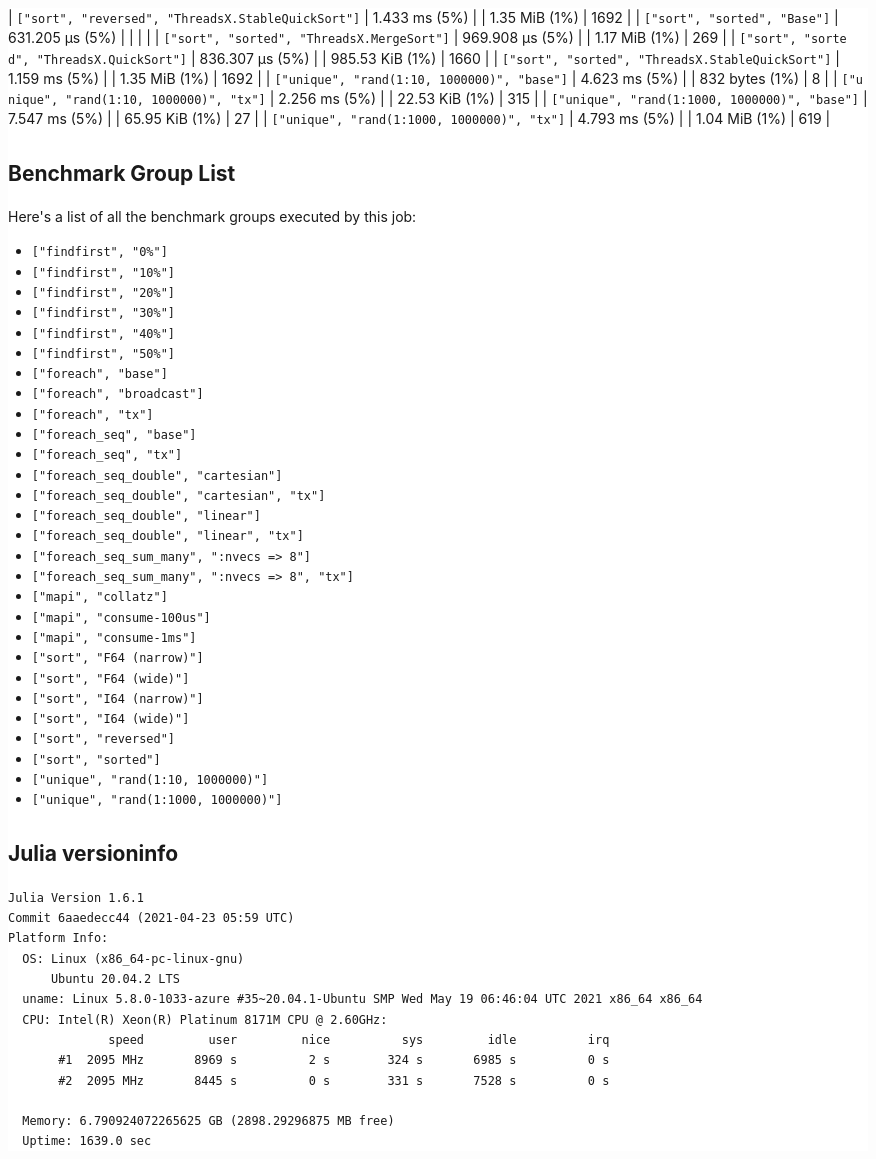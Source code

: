 | `["sort", "reversed", "ThreadsX.StableQuickSort"]`                 |   1.433 ms (5%) |           |    1.35 MiB (1%) |        1692 |
| `["sort", "sorted", "Base"]`                                       | 631.205 μs (5%) |           |                  |             |
| `["sort", "sorted", "ThreadsX.MergeSort"]`                         | 969.908 μs (5%) |           |    1.17 MiB (1%) |         269 |
| `["sort", "sorted", "ThreadsX.QuickSort"]`                         | 836.307 μs (5%) |           |  985.53 KiB (1%) |        1660 |
| `["sort", "sorted", "ThreadsX.StableQuickSort"]`                   |   1.159 ms (5%) |           |    1.35 MiB (1%) |        1692 |
| `["unique", "rand(1:10, 1000000)", "base"]`                        |   4.623 ms (5%) |           |   832 bytes (1%) |           8 |
| `["unique", "rand(1:10, 1000000)", "tx"]`                          |   2.256 ms (5%) |           |   22.53 KiB (1%) |         315 |
| `["unique", "rand(1:1000, 1000000)", "base"]`                      |   7.547 ms (5%) |           |   65.95 KiB (1%) |          27 |
| `["unique", "rand(1:1000, 1000000)", "tx"]`                        |   4.793 ms (5%) |           |    1.04 MiB (1%) |         619 |

## Benchmark Group List
Here's a list of all the benchmark groups executed by this job:

- `["findfirst", "0%"]`
- `["findfirst", "10%"]`
- `["findfirst", "20%"]`
- `["findfirst", "30%"]`
- `["findfirst", "40%"]`
- `["findfirst", "50%"]`
- `["foreach", "base"]`
- `["foreach", "broadcast"]`
- `["foreach", "tx"]`
- `["foreach_seq", "base"]`
- `["foreach_seq", "tx"]`
- `["foreach_seq_double", "cartesian"]`
- `["foreach_seq_double", "cartesian", "tx"]`
- `["foreach_seq_double", "linear"]`
- `["foreach_seq_double", "linear", "tx"]`
- `["foreach_seq_sum_many", ":nvecs => 8"]`
- `["foreach_seq_sum_many", ":nvecs => 8", "tx"]`
- `["mapi", "collatz"]`
- `["mapi", "consume-100us"]`
- `["mapi", "consume-1ms"]`
- `["sort", "F64 (narrow)"]`
- `["sort", "F64 (wide)"]`
- `["sort", "I64 (narrow)"]`
- `["sort", "I64 (wide)"]`
- `["sort", "reversed"]`
- `["sort", "sorted"]`
- `["unique", "rand(1:10, 1000000)"]`
- `["unique", "rand(1:1000, 1000000)"]`

## Julia versioninfo
```
Julia Version 1.6.1
Commit 6aaedecc44 (2021-04-23 05:59 UTC)
Platform Info:
  OS: Linux (x86_64-pc-linux-gnu)
      Ubuntu 20.04.2 LTS
  uname: Linux 5.8.0-1033-azure #35~20.04.1-Ubuntu SMP Wed May 19 06:46:04 UTC 2021 x86_64 x86_64
  CPU: Intel(R) Xeon(R) Platinum 8171M CPU @ 2.60GHz: 
              speed         user         nice          sys         idle          irq
       #1  2095 MHz       8969 s          2 s        324 s       6985 s          0 s
       #2  2095 MHz       8445 s          0 s        331 s       7528 s          0 s
       
  Memory: 6.790924072265625 GB (2898.29296875 MB free)
  Uptime: 1639.0 sec
```